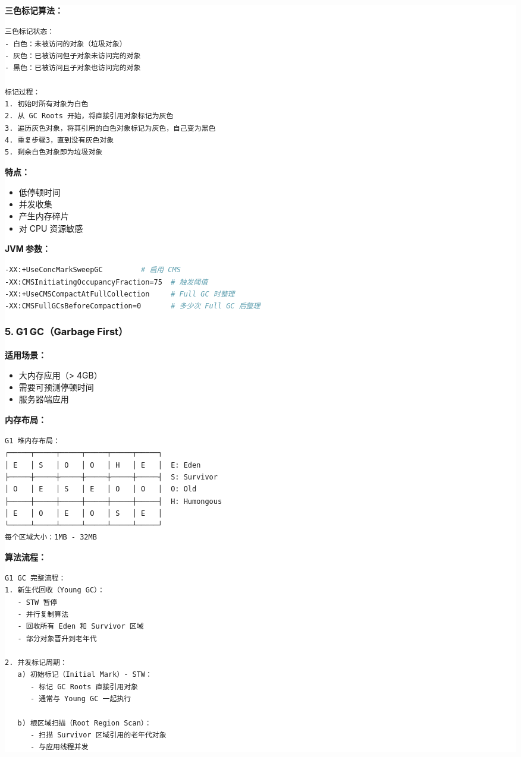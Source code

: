 **三色标记算法：**
```
三色标记状态：
- 白色：未被访问的对象（垃圾对象）
- 灰色：已被访问但子对象未访问完的对象
- 黑色：已被访问且子对象也访问完的对象

标记过程：
1. 初始时所有对象为白色
2. 从 GC Roots 开始，将直接引用对象标记为灰色
3. 遍历灰色对象，将其引用的白色对象标记为灰色，自己变为黑色
4. 重复步骤3，直到没有灰色对象
5. 剩余白色对象即为垃圾对象
```

**特点：**

- 低停顿时间
- 并发收集
- 产生内存碎片
- 对 CPU 资源敏感

**JVM 参数：**
```bash
-XX:+UseConcMarkSweepGC         # 启用 CMS
-XX:CMSInitiatingOccupancyFraction=75  # 触发阈值
-XX:+UseCMSCompactAtFullCollection     # Full GC 时整理
-XX:CMSFullGCsBeforeCompaction=0       # 多少次 Full GC 后整理
```

### 5. G1 GC（Garbage First）

**适用场景：**

- 大内存应用（> 4GB）
- 需要可预测停顿时间
- 服务器端应用

**内存布局：**
```
G1 堆内存布局：
┌─────┬─────┬─────┬─────┬─────┬─────┐
│ E   │ S   │ O   │ O   │ H   │ E   │  E: Eden
├─────┼─────┼─────┼─────┼─────┼─────┤  S: Survivor  
│ O   │ E   │ S   │ E   │ O   │ O   │  O: Old
├─────┼─────┼─────┼─────┼─────┼─────┤  H: Humongous
│ E   │ O   │ E   │ O   │ S   │ E   │
└─────┴─────┴─────┴─────┴─────┴─────┘
每个区域大小：1MB - 32MB
```

**算法流程：**
```
G1 GC 完整流程：
1. 新生代回收（Young GC）：
   - STW 暂停
   - 并行复制算法
   - 回收所有 Eden 和 Survivor 区域
   - 部分对象晋升到老年代
   
2. 并发标记周期：
   a) 初始标记（Initial Mark）- STW：
      - 标记 GC Roots 直接引用对象
      - 通常与 Young GC 一起执行
      
   b) 根区域扫描（Root Region Scan）：
      - 扫描 Survivor 区域引用的老年代对象
      - 与应用线程并发
```